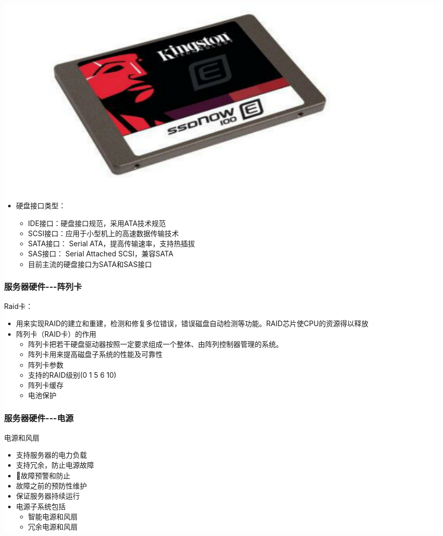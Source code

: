   ![image-20190605171612318](../images/one/image-20190605171612318.png)

- 硬盘接口类型：

  - IDE接口：硬盘接口规范，采用ATA技术规范
  - SCSI接口：应用于小型机上的高速数据传输技术
  - SATA接口： Serial ATA，提高传输速率，支持热插拔
  - SAS接口： Serial Attached SCSI，兼容SATA
  - 目前主流的硬盘接口为SATA和SAS接口

### 服务器硬件---阵列卡

Raid卡：

- 用来实现RAID的建立和重建，检测和修复多位错误，错误磁盘自动检测等功能。RAID芯片使CPU的资源得以释放
- 阵列卡（RAID卡）的作用
  - 阵列卡把若干硬盘驱动器按照一定要求组成一个整体、由阵列控制器管理的系统。
  - 阵列卡用来提高磁盘子系统的性能及可靠性
  - 阵列卡参数
  - 支持的RAID级别(0 1 5 6 10)
  - 阵列卡缓存
  - 电池保护

### 服务器硬件---电源

电源和风扇

- 支持服务器的电力负载
-  支持冗余，防止电源故障
  - 故障预警和防止
  - 故障之前的预防性维护
  - 保证服务器持续运行
- 电源子系统包括
  - 智能电源和风扇
  - 冗余电源和风扇
